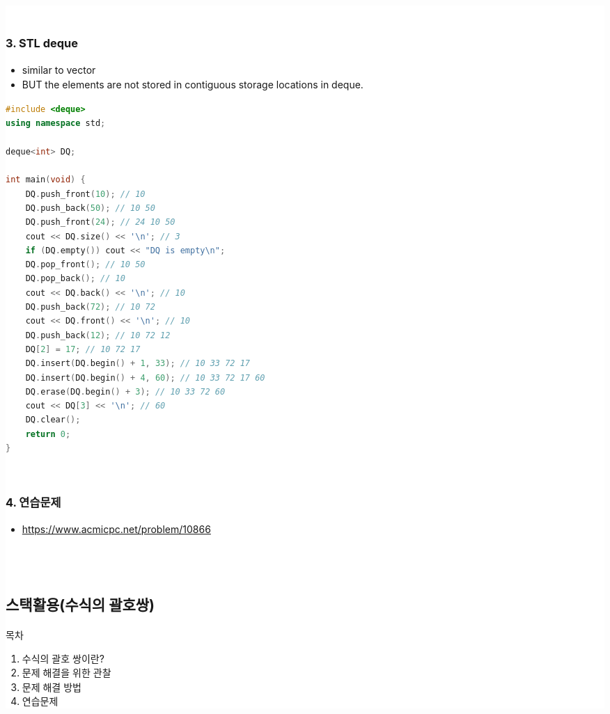 <br/>

### 3. STL deque

- similar to vector
- BUT the elements are not stored in contiguous storage locations in deque.

```c++
#include <deque>
using namespace std;

deque<int> DQ;

int main(void) {
	DQ.push_front(10); // 10
    DQ.push_back(50); // 10 50
    DQ.push_front(24); // 24 10 50
    cout << DQ.size() << '\n'; // 3
    if (DQ.empty()) cout << "DQ is empty\n";
    DQ.pop_front(); // 10 50
    DQ.pop_back(); // 10
    cout << DQ.back() << '\n'; // 10
    DQ.push_back(72); // 10 72
    cout << DQ.front() << '\n'; // 10
    DQ.push_back(12); // 10 72 12
    DQ[2] = 17; // 10 72 17
    DQ.insert(DQ.begin() + 1, 33); // 10 33 72 17
    DQ.insert(DQ.begin() + 4, 60); // 10 33 72 17 60
    DQ.erase(DQ.begin() + 3); // 10 33 72 60
    cout << DQ[3] << '\n'; // 60
    DQ.clear();
    return 0;
}
```

<br/>

### 4. 연습문제

- https://www.acmicpc.net/problem/10866

<br/>

<br/>

## 스택활용(수식의 괄호쌍)

목차

1. 수식의 괄호 쌍이란?
2. 문제 해결을 위한 관찰
3. 문제 해결 방법
4. 연습문제
